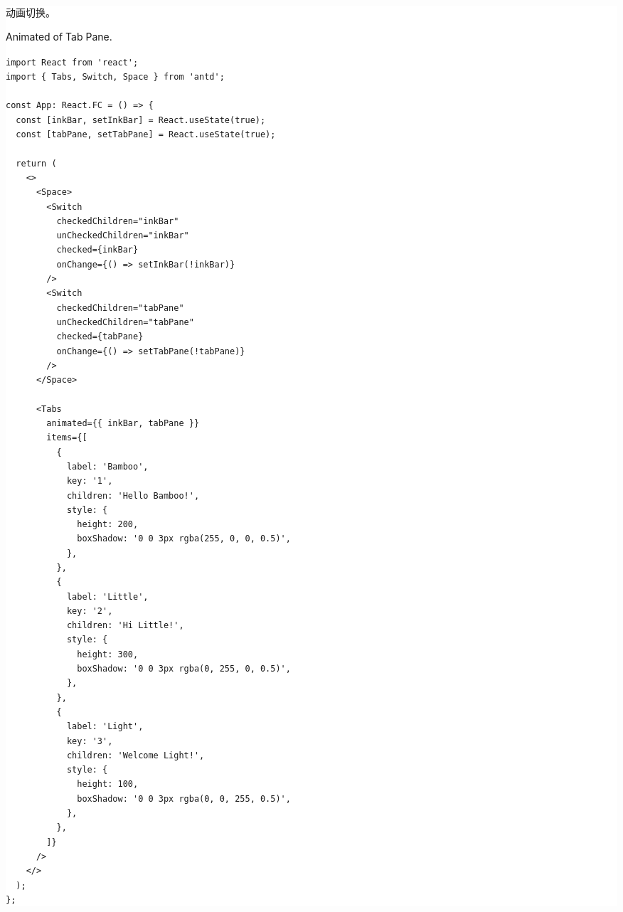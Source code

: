 
动画切换。



Animated of Tab Pane.
```tsx
import React from 'react';
import { Tabs, Switch, Space } from 'antd';

const App: React.FC = () => {
  const [inkBar, setInkBar] = React.useState(true);
  const [tabPane, setTabPane] = React.useState(true);

  return (
    <>
      <Space>
        <Switch
          checkedChildren="inkBar"
          unCheckedChildren="inkBar"
          checked={inkBar}
          onChange={() => setInkBar(!inkBar)}
        />
        <Switch
          checkedChildren="tabPane"
          unCheckedChildren="tabPane"
          checked={tabPane}
          onChange={() => setTabPane(!tabPane)}
        />
      </Space>

      <Tabs
        animated={{ inkBar, tabPane }}
        items={[
          {
            label: 'Bamboo',
            key: '1',
            children: 'Hello Bamboo!',
            style: {
              height: 200,
              boxShadow: '0 0 3px rgba(255, 0, 0, 0.5)',
            },
          },
          {
            label: 'Little',
            key: '2',
            children: 'Hi Little!',
            style: {
              height: 300,
              boxShadow: '0 0 3px rgba(0, 255, 0, 0.5)',
            },
          },
          {
            label: 'Light',
            key: '3',
            children: 'Welcome Light!',
            style: {
              height: 100,
              boxShadow: '0 0 3px rgba(0, 0, 255, 0.5)',
            },
          },
        ]}
      />
    </>
  );
};
```